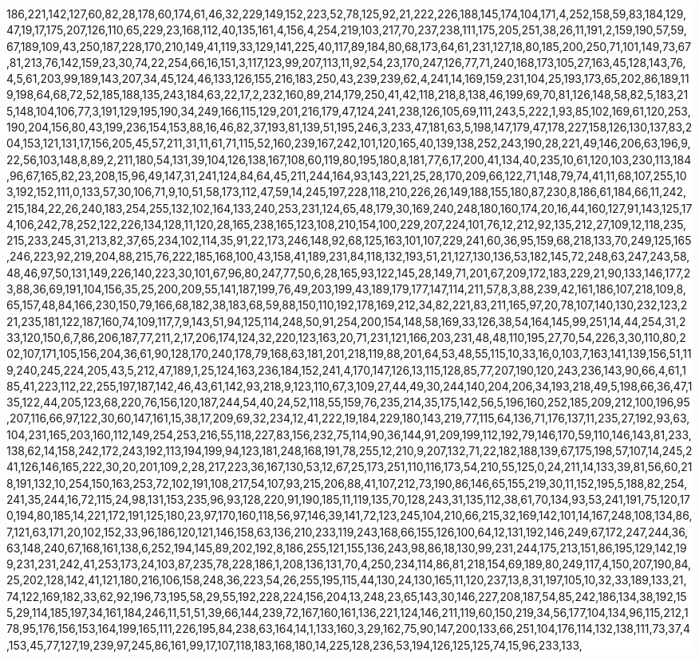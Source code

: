 186,221,142,127,60,82,28,178,60,174,61,46,32,229,149,152,223,52,78,125,92,21,222,226,188,145,174,104,171,4,252,158,59,83,184,129,47,19,17,175,207,126,110,65,229,23,168,112,40,135,161,4,156,4,254,219,103,217,70,237,238,111,175,205,251,38,26,11,191,2,159,190,57,59,67,189,109,43,250,187,228,170,210,149,41,119,33,129,141,225,40,117,89,184,80,68,173,64,61,231,127,18,80,185,200,250,71,101,149,73,67,81,213,76,142,159,23,30,74,22,254,66,16,151,3,117,123,99,207,113,11,92,54,23,170,247,126,77,71,240,168,173,105,27,163,45,128,143,76,4,5,61,203,99,189,143,207,34,45,124,46,133,126,155,216,183,250,43,239,239,62,4,241,14,169,159,231,104,25,193,173,65,202,86,189,119,198,64,68,72,52,185,188,135,243,184,63,22,17,2,232,160,89,214,179,250,41,42,118,218,8,138,46,199,69,70,81,126,148,58,82,5,183,215,148,104,106,77,3,191,129,195,190,34,249,166,115,129,201,216,179,47,124,241,238,126,105,69,111,243,5,222,1,93,85,102,169,61,120,253,190,204,156,80,43,199,236,154,153,88,16,46,82,37,193,81,139,51,195,246,3,233,47,181,63,5,198,147,179,47,178,227,158,126,130,137,83,204,153,121,131,17,156,205,45,57,211,31,11,61,71,115,52,160,239,167,242,101,120,165,40,139,138,252,243,190,28,221,49,146,206,63,196,9,22,56,103,148,8,89,2,211,180,54,131,39,104,126,138,167,108,60,119,80,195,180,8,181,77,6,17,200,41,134,40,235,10,61,120,103,230,113,184,96,67,165,82,23,208,15,96,49,147,31,241,124,84,64,45,211,244,164,93,143,221,25,28,170,209,66,122,71,148,79,74,41,11,68,107,255,103,192,152,111,0,133,57,30,106,71,9,10,51,58,173,112,47,59,14,245,197,228,118,210,226,26,149,188,155,180,87,230,8,186,61,184,66,11,242,215,184,22,26,240,183,254,255,132,102,164,133,240,253,231,124,65,48,179,30,169,240,248,180,160,174,20,16,44,160,127,91,143,125,174,106,242,78,252,122,226,134,128,11,120,28,165,238,165,123,108,210,154,100,229,207,224,101,76,12,212,92,135,212,27,109,12,118,235,215,233,245,31,213,82,37,65,234,102,114,35,91,22,173,246,148,92,68,125,163,101,107,229,241,60,36,95,159,68,218,133,70,249,125,165,246,223,92,219,204,88,215,76,222,185,168,100,43,158,41,189,231,84,118,132,193,51,21,127,130,136,53,182,145,72,248,63,247,243,58,48,46,97,50,131,149,226,140,223,30,101,67,96,80,247,77,50,6,28,165,93,122,145,28,149,71,201,67,209,172,183,229,21,90,133,146,177,23,88,36,69,191,104,156,35,25,200,209,55,141,187,199,76,49,203,199,43,189,179,177,147,114,211,57,8,3,88,239,42,161,186,107,218,109,8,65,157,48,84,166,230,150,79,166,68,182,38,183,68,59,88,150,110,192,178,169,212,34,82,221,83,211,165,97,20,78,107,140,130,232,123,221,235,181,122,187,160,74,109,117,7,9,143,51,94,125,114,248,50,91,254,200,154,148,58,169,33,126,38,54,164,145,99,251,14,44,254,31,233,120,150,6,7,86,206,187,77,211,2,17,206,174,124,32,220,123,163,20,71,231,121,166,203,231,48,48,110,195,27,70,54,226,3,30,110,80,202,107,171,105,156,204,36,61,90,128,170,240,178,79,168,63,181,201,218,119,88,201,64,53,48,55,115,10,33,16,0,103,7,163,141,139,156,51,119,240,245,224,205,43,5,212,47,189,1,25,124,163,236,184,152,241,4,170,147,126,13,115,128,85,77,207,190,120,243,236,143,90,66,4,61,185,41,223,112,22,255,197,187,142,46,43,61,142,93,218,9,123,110,67,3,109,27,44,49,30,244,140,204,206,34,193,218,49,5,198,66,36,47,135,122,44,205,123,68,220,76,156,120,187,244,54,40,24,52,118,55,159,76,235,214,35,175,142,56,5,196,160,252,185,209,212,100,196,95,207,116,66,97,122,30,60,147,161,15,38,17,209,69,32,234,12,41,222,19,184,229,180,143,219,77,115,64,136,71,176,137,11,235,27,192,93,63,104,231,165,203,160,112,149,254,253,216,55,118,227,83,156,232,75,114,90,36,144,91,209,199,112,192,79,146,170,59,110,146,143,81,233,138,62,14,158,242,172,243,192,113,194,199,94,123,181,248,168,191,78,255,12,210,9,207,132,71,22,182,188,139,67,175,198,57,107,14,245,241,126,146,165,222,30,20,201,109,2,28,217,223,36,167,130,53,12,67,25,173,251,110,116,173,54,210,55,125,0,24,211,14,133,39,81,56,60,218,191,132,10,254,150,163,253,72,102,191,108,217,54,107,93,215,206,88,41,107,212,73,190,86,146,65,155,219,30,11,152,195,5,188,82,254,241,35,244,16,72,115,24,98,131,153,235,96,93,128,220,91,190,185,11,119,135,70,128,243,31,135,112,38,61,70,134,93,53,241,191,75,120,170,194,80,185,14,221,172,191,125,180,23,97,170,160,118,56,97,146,39,141,72,123,245,104,210,66,215,32,169,142,101,14,167,248,108,134,86,7,121,63,171,20,102,152,33,96,186,120,121,146,158,63,136,210,233,119,243,168,66,155,126,100,64,12,131,192,146,249,67,172,247,244,36,63,148,240,67,168,161,138,6,252,194,145,89,202,192,8,186,255,121,155,136,243,98,86,18,130,99,231,244,175,213,151,86,195,129,142,199,231,231,242,41,253,173,24,103,87,235,78,228,186,1,208,136,131,70,4,250,234,114,86,81,218,154,69,189,80,249,117,4,150,207,190,84,25,202,128,142,41,121,180,216,106,158,248,36,223,54,26,255,195,115,44,130,24,130,165,11,120,237,13,8,31,197,105,10,32,33,189,133,21,74,122,169,182,33,62,92,196,73,195,58,29,55,192,228,224,156,204,13,248,23,65,143,30,146,227,208,187,54,85,242,186,134,38,192,155,29,114,185,197,34,161,184,246,11,51,51,39,66,144,239,72,167,160,161,136,221,124,146,211,119,60,150,219,34,56,177,104,134,96,115,212,178,95,176,156,153,164,199,165,111,226,195,84,238,63,164,14,1,133,160,3,29,162,75,90,147,200,133,66,251,104,176,114,132,138,111,73,37,4,153,45,77,127,19,239,97,245,86,161,99,17,107,118,183,168,180,14,225,128,236,53,194,126,125,125,74,15,96,233,133,